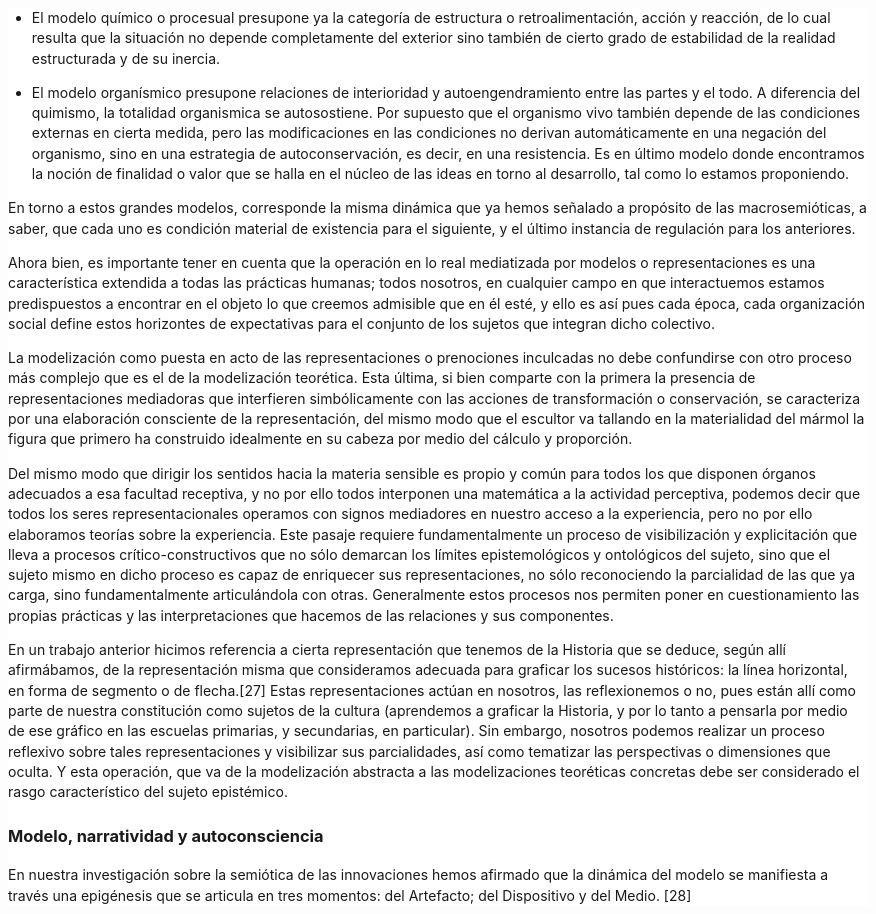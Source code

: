 - El modelo químico o procesual presupone ya la categoría de estructura o retroalimentación, acción y reacción, de lo cual resulta que la situación no depende completamente del exterior sino también de cierto grado de estabilidad de la realidad estructurada y de su inercia.

- El modelo organísmico presupone relaciones de interioridad y autoengendramiento entre las partes y el todo. A diferencia del quimismo, la totalidad organismica se autosostiene. Por supuesto que el organismo vivo también depende de las condiciones externas en cierta medida, pero las modificaciones en las condiciones no derivan automáticamente en una negación del organismo, sino en una estrategia de autoconservación, es decir, en una resistencia. Es en último modelo donde encontramos la noción de finalidad o valor que se halla en el núcleo de las ideas en torno al desarrollo, tal como lo estamos proponiendo.

En torno a estos grandes modelos, corresponde la misma dinámica que ya hemos señalado a propósito de las macrosemióticas, a saber, que cada uno es condición material de existencia para el siguiente, y el último instancia de regulación para los anteriores.

Ahora bien, es importante tener en cuenta que la operación en lo real mediatizada por modelos o representaciones es una característica extendida a todas las prácticas humanas; todos nosotros, en cualquier campo en que interactuemos estamos predispuestos a encontrar en el objeto lo que creemos admisible que en él esté, y ello es así pues cada época, cada organización social define estos horizontes de expectativas para el conjunto de los sujetos que integran dicho colectivo.

La modelización como puesta en acto de las representaciones o prenociones inculcadas no debe confundirse con otro proceso más complejo que es el de la modelización teorética. Esta última, si bien comparte con la primera la presencia de representaciones mediadoras que interfieren simbólicamente con las acciones de transformación o conservación, se caracteriza por una elaboración consciente de la representación, del mismo modo que el escultor va tallando en la materialidad del mármol la figura que primero ha construido idealmente en su cabeza por medio del cálculo y proporción.

Del mismo modo que dirigir los sentidos hacia la materia sensible es propio y común para todos los que disponen órganos adecuados a esa facultad receptiva, y no por ello todos interponen una matemática a la actividad perceptiva, podemos decir que todos los seres representacionales operamos con signos mediadores en nuestro acceso a la experiencia, pero no por ello elaboramos teorías sobre la experiencia. Este pasaje requiere fundamentalmente un proceso de visibilización y explicitación que lleva a procesos crítico-constructivos que no sólo demarcan los límites epistemológicos y ontológicos del sujeto, sino que el sujeto mismo en dicho proceso es capaz de enriquecer sus representaciones, no sólo reconociendo la parcialidad de las que ya carga, sino fundamentalmente articulándola con otras. Generalmente estos procesos nos permiten poner en cuestionamiento las propias prácticas y las interpretaciones que hacemos de las relaciones y sus componentes.

En un trabajo anterior hicimos referencia a cierta representación que tenemos de la Historia que se deduce, según allí afirmábamos, de la representación misma que consideramos adecuada para graficar los sucesos históricos: la línea horizontal, en forma de segmento o de flecha.[27] Estas representaciones actúan en nosotros, las reflexionemos o no, pues están allí como parte de nuestra constitución como sujetos de la cultura (aprendemos a graficar la Historia, y por lo tanto a pensarla por medio de ese gráfico en las escuelas primarias, y secundarias, en particular). Sin embargo, nosotros podemos realizar un proceso reflexivo sobre tales representaciones y visibilizar sus parcialidades, así como tematizar las perspectivas o dimensiones que oculta. Y esta operación, que va de la modelización abstracta a las modelizaciones teoréticas concretas debe ser considerado el rasgo característico del sujeto epistémico.

### Modelo, narratividad y autoconsciencia

En nuestra investigación sobre la semiótica de las innovaciones hemos afirmado que la dinámica del modelo se manifiesta a través una epigénesis que se articula en tres momentos: del Artefacto; del Dispositivo y del Medio. [28]
